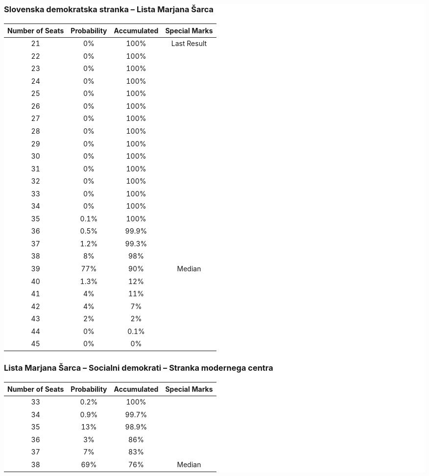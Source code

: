 ### Slovenska demokratska stranka – Lista Marjana Šarca

| Number of Seats | Probability | Accumulated | Special Marks |
|:---------------:|:-----------:|:-----------:|:-------------:|
| 21 | 0% | 100% | Last Result |
| 22 | 0% | 100% |  |
| 23 | 0% | 100% |  |
| 24 | 0% | 100% |  |
| 25 | 0% | 100% |  |
| 26 | 0% | 100% |  |
| 27 | 0% | 100% |  |
| 28 | 0% | 100% |  |
| 29 | 0% | 100% |  |
| 30 | 0% | 100% |  |
| 31 | 0% | 100% |  |
| 32 | 0% | 100% |  |
| 33 | 0% | 100% |  |
| 34 | 0% | 100% |  |
| 35 | 0.1% | 100% |  |
| 36 | 0.5% | 99.9% |  |
| 37 | 1.2% | 99.3% |  |
| 38 | 8% | 98% |  |
| 39 | 77% | 90% | Median |
| 40 | 1.3% | 12% |  |
| 41 | 4% | 11% |  |
| 42 | 4% | 7% |  |
| 43 | 2% | 2% |  |
| 44 | 0% | 0.1% |  |
| 45 | 0% | 0% |  |

### Lista Marjana Šarca – Socialni demokrati – Stranka modernega centra

| Number of Seats | Probability | Accumulated | Special Marks |
|:---------------:|:-----------:|:-----------:|:-------------:|
| 33 | 0.2% | 100% |  |
| 34 | 0.9% | 99.7% |  |
| 35 | 13% | 98.9% |  |
| 36 | 3% | 86% |  |
| 37 | 7% | 83% |  |
| 38 | 69% | 76% | Median |